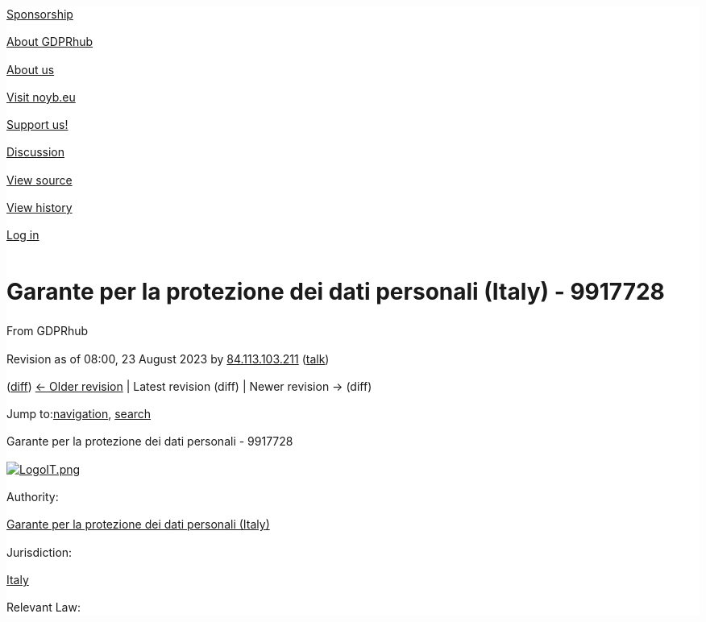 [Sponsorship](/index.php?title=GDPRhub_Sponsorship)

[About GDPRhub](#)

[About us](/index.php?title=About_GDPRhub)

[Visit noyb.eu](https://www.noyb.eu)

[Support us!](https://www.noyb.eu/support)

[](# "Page tools")

[Discussion](/index.php?title=Talk:Garante_per_la_protezione_dei_dati_personali_\(Italy\)_-_9917728&action=edit&redlink=1 "Discussion about the content page (page does not exist) [t]")

[View source](/index.php?title=Garante_per_la_protezione_dei_dati_personali_\(Italy\)_-_9917728&action=edit "This page is protected.
You can view its source [e]")

[View history](/index.php?title=Garante_per_la_protezione_dei_dati_personali_\(Italy\)_-_9917728&action=history "Past revisions of this page [h]")

[](# "You are not logged in.")

[Log in](/index.php?title=Special:UserLogin&returnto=Garante+per+la+protezione+dei+dati+personali+%28Italy%29+-+9917728&returntoquery=oldid%3D34526 "You are encouraged to log in; however, it is not mandatory [o]")

# Garante per la protezione dei dati personali (Italy) - 9917728

From GDPRhub

Revision as of 08:00, 23 August 2023 by [84.113.103.211](/index.php?title=Special:Contributions/84.113.103.211 "Special:Contributions/84.113.103.211") ([talk](/index.php?title=User_talk:84.113.103.211&action=edit&redlink=1 "User talk:84.113.103.211 (page does not exist)"))

([diff](/index.php?title=Garante_per_la_protezione_dei_dati_personali_\(Italy\)_-_9917728&diff=prev&oldid=34526 "Garante per la protezione dei dati personali (Italy) - 9917728")) [← Older revision](/index.php?title=Garante_per_la_protezione_dei_dati_personali_\(Italy\)_-_9917728&direction=prev&oldid=34526 "Garante per la protezione dei dati personali (Italy) - 9917728") | Latest revision (diff) | Newer revision → (diff)

Jump to:[navigation](#mw-navigation), [search](#p-search)

Garante per la protezione dei dati personali - 9917728

[![LogoIT.png](/images/thumb/e/ec/LogoIT.png/250px-LogoIT.png)](/index.php?title=File:LogoIT.png)

Authority:

[Garante per la protezione dei dati personali (Italy)](/index.php?title=Garante_per_la_protezione_dei_dati_personali_\(Italy\) "Garante per la protezione dei dati personali (Italy)")

Jurisdiction:

[Italy](/index.php?title=Category:Italy "Category:Italy")

Relevant Law:

